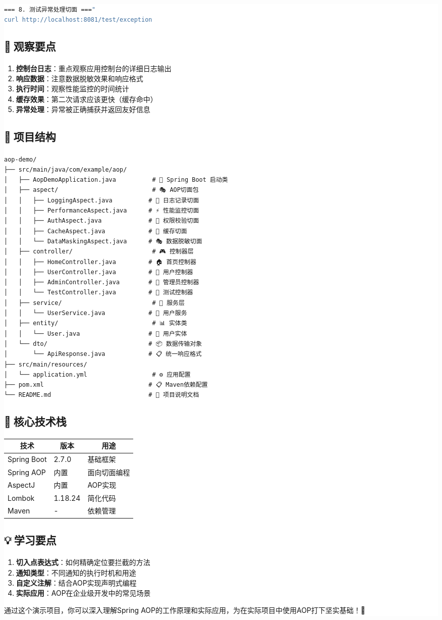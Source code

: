```bash
=== 8. 测试异常处理切面 ==="
curl http://localhost:8081/test/exception
```

## 🎯 观察要点

1. **控制台日志**：重点观察应用控制台的详细日志输出
2. **响应数据**：注意数据脱敏效果和响应格式
3. **执行时间**：观察性能监控的时间统计
4. **缓存效果**：第二次请求应该更快（缓存命中）
5. **异常处理**：异常被正确捕获并返回友好信息

## 📁 项目结构

```
aop-demo/
├── src/main/java/com/example/aop/
│   ├── AopDemoApplication.java          # 🚀 Spring Boot 启动类
│   ├── aspect/                          # 🎭 AOP切面包
│   │   ├── LoggingAspect.java          # 📝 日志记录切面
│   │   ├── PerformanceAspect.java      # ⚡ 性能监控切面
│   │   ├── AuthAspect.java             # 🔐 权限校验切面
│   │   ├── CacheAspect.java            # 💾 缓存切面
│   │   └── DataMaskingAspect.java      # 🎭 数据脱敏切面
│   ├── controller/                      # 🎮 控制器层
│   │   ├── HomeController.java         # 🏠 首页控制器
│   │   ├── UserController.java         # 👤 用户控制器
│   │   ├── AdminController.java        # 👑 管理员控制器
│   │   └── TestController.java         # 🧪 测试控制器
│   ├── service/                         # 🔧 服务层
│   │   └── UserService.java            # 👥 用户服务
│   ├── entity/                          # 📊 实体类
│   │   └── User.java                   # 👤 用户实体
│   └── dto/                            # 📦 数据传输对象
│       └── ApiResponse.java            # 📋 统一响应格式
├── src/main/resources/
│   └── application.yml                  # ⚙️ 应用配置
├── pom.xml                             # 📋 Maven依赖配置
└── README.md                           # 📖 项目说明文档
```

## 🔧 核心技术栈

| 技术 | 版本 | 用途 |
|------|------|------|
| Spring Boot | 2.7.0 | 基础框架 |
| Spring AOP | 内置 | 面向切面编程 |
| AspectJ | 内置 | AOP实现 |
| Lombok | 1.18.24 | 简化代码 |
| Maven | - | 依赖管理 |

## 💡 学习要点

1. **切入点表达式**：如何精确定位要拦截的方法
2. **通知类型**：不同通知的执行时机和用途
3. **自定义注解**：结合AOP实现声明式编程
4. **实际应用**：AOP在企业级开发中的常见场景

通过这个演示项目，你可以深入理解Spring AOP的工作原理和实际应用，为在实际项目中使用AOP打下坚实基础！🎉

